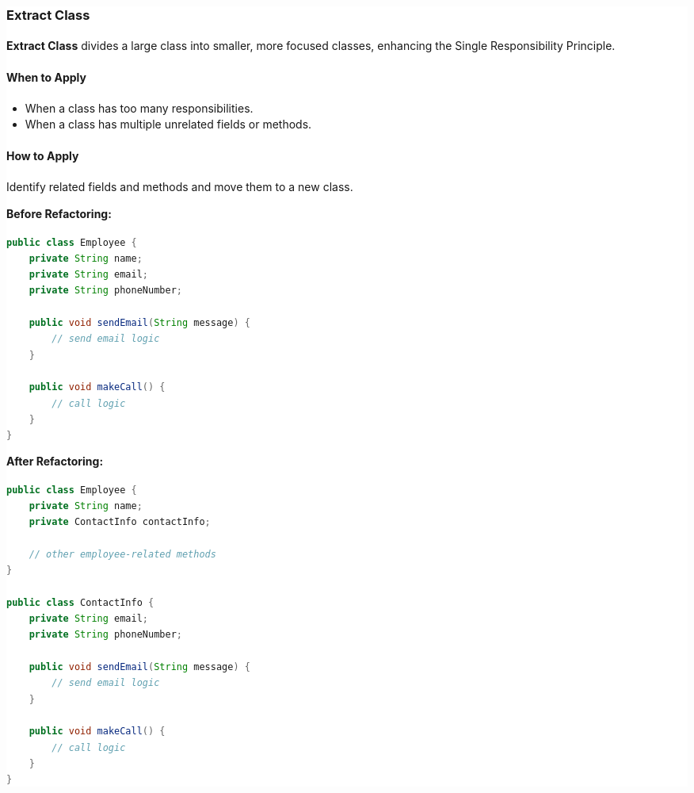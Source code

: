### Extract Class

**Extract Class** divides a large class into smaller, more focused classes, enhancing the Single Responsibility Principle.

#### When to Apply

- When a class has too many responsibilities.
- When a class has multiple unrelated fields or methods.

#### How to Apply

Identify related fields and methods and move them to a new class.

**Before Refactoring:**

```java
public class Employee {
    private String name;
    private String email;
    private String phoneNumber;

    public void sendEmail(String message) {
        // send email logic
    }

    public void makeCall() {
        // call logic
    }
}
```

**After Refactoring:**

```java
public class Employee {
    private String name;
    private ContactInfo contactInfo;

    // other employee-related methods
}

public class ContactInfo {
    private String email;
    private String phoneNumber;

    public void sendEmail(String message) {
        // send email logic
    }

    public void makeCall() {
        // call logic
    }
}
```
